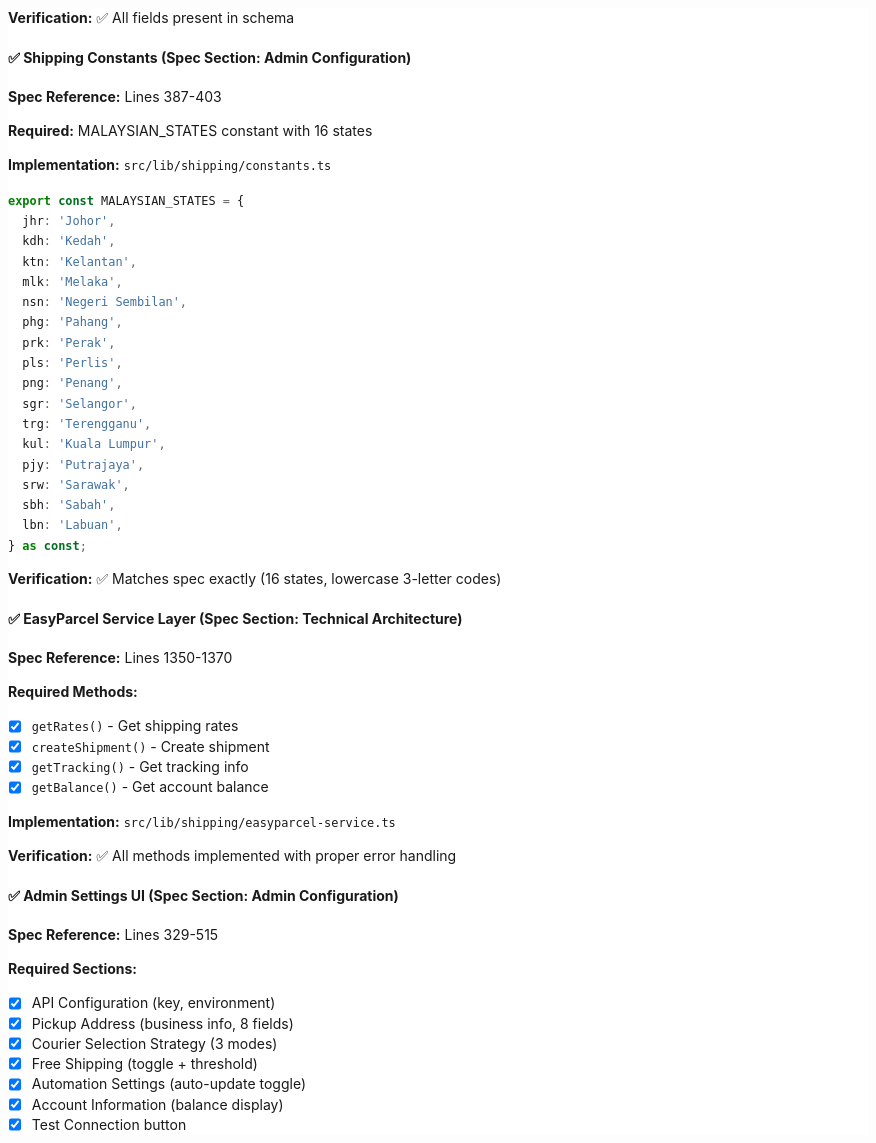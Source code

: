 **Verification:** ✅ All fields present in schema

#### ✅ Shipping Constants (Spec Section: Admin Configuration)
**Spec Reference:** Lines 387-403

**Required:** MALAYSIAN_STATES constant with 16 states

**Implementation:** `src/lib/shipping/constants.ts`
```typescript
export const MALAYSIAN_STATES = {
  jhr: 'Johor',
  kdh: 'Kedah',
  ktn: 'Kelantan',
  mlk: 'Melaka',
  nsn: 'Negeri Sembilan',
  phg: 'Pahang',
  prk: 'Perak',
  pls: 'Perlis',
  png: 'Penang',
  sgr: 'Selangor',
  trg: 'Terengganu',
  kul: 'Kuala Lumpur',
  pjy: 'Putrajaya',
  srw: 'Sarawak',
  sbh: 'Sabah',
  lbn: 'Labuan',
} as const;
```

**Verification:** ✅ Matches spec exactly (16 states, lowercase 3-letter codes)

#### ✅ EasyParcel Service Layer (Spec Section: Technical Architecture)
**Spec Reference:** Lines 1350-1370

**Required Methods:**
- [x] `getRates()` - Get shipping rates
- [x] `createShipment()` - Create shipment
- [x] `getTracking()` - Get tracking info
- [x] `getBalance()` - Get account balance

**Implementation:** `src/lib/shipping/easyparcel-service.ts`

**Verification:** ✅ All methods implemented with proper error handling

#### ✅ Admin Settings UI (Spec Section: Admin Configuration)
**Spec Reference:** Lines 329-515

**Required Sections:**
- [x] API Configuration (key, environment)
- [x] Pickup Address (business info, 8 fields)
- [x] Courier Selection Strategy (3 modes)
- [x] Free Shipping (toggle + threshold)
- [x] Automation Settings (auto-update toggle)
- [x] Account Information (balance display)
- [x] Test Connection button
